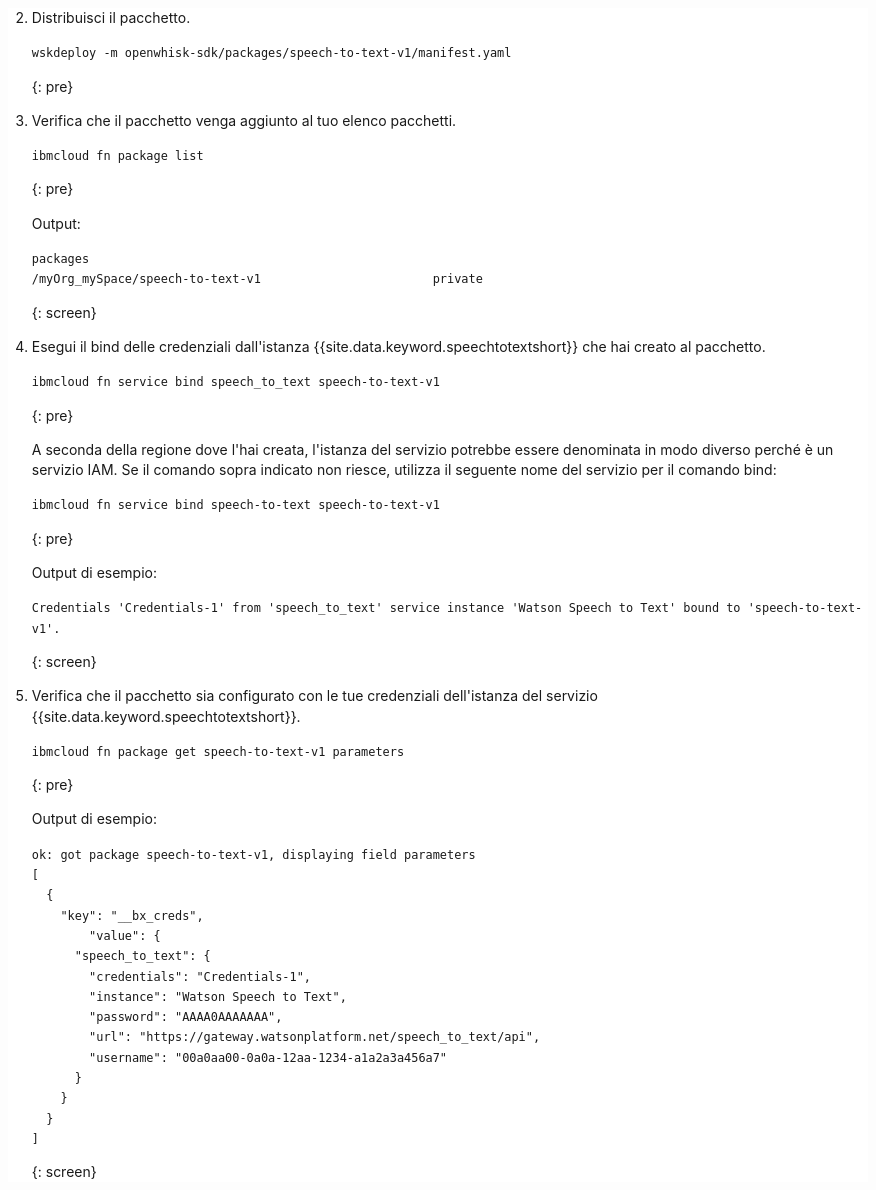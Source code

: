 2. Distribuisci il pacchetto.
    ```
    wskdeploy -m openwhisk-sdk/packages/speech-to-text-v1/manifest.yaml
    ```
    {: pre}

3. Verifica che il pacchetto venga aggiunto al tuo elenco pacchetti.
    ```
    ibmcloud fn package list
    ```
    {: pre}

    Output:
    ```
    packages
    /myOrg_mySpace/speech-to-text-v1                        private
    ```
    {: screen}

4. Esegui il bind delle credenziali dall'istanza {{site.data.keyword.speechtotextshort}} che hai creato al pacchetto.
    ```
    ibmcloud fn service bind speech_to_text speech-to-text-v1
    ```
    {: pre}

    A seconda della regione dove l'hai creata, l'istanza del servizio potrebbe essere denominata in modo diverso perché è un servizio IAM. Se il comando sopra indicato non riesce, utilizza il seguente nome del servizio per il comando bind:
    ```
    ibmcloud fn service bind speech-to-text speech-to-text-v1
    ```
    {: pre}

    Output di esempio:
    ```
    Credentials 'Credentials-1' from 'speech_to_text' service instance 'Watson Speech to Text' bound to 'speech-to-text-v1'.
    ```
    {: screen}

5. Verifica che il pacchetto sia configurato con le tue credenziali dell'istanza del servizio {{site.data.keyword.speechtotextshort}}.
    ```
    ibmcloud fn package get speech-to-text-v1 parameters
    ```
    {: pre}

    Output di esempio:
    ```
    ok: got package speech-to-text-v1, displaying field parameters
    [
      {
        "key": "__bx_creds",
            "value": {
          "speech_to_text": {
            "credentials": "Credentials-1",
            "instance": "Watson Speech to Text",
            "password": "AAAA0AAAAAAA",
            "url": "https://gateway.watsonplatform.net/speech_to_text/api",
            "username": "00a0aa00-0a0a-12aa-1234-a1a2a3a456a7"
          }
        }
      }
    ]
    ```
    {: screen}